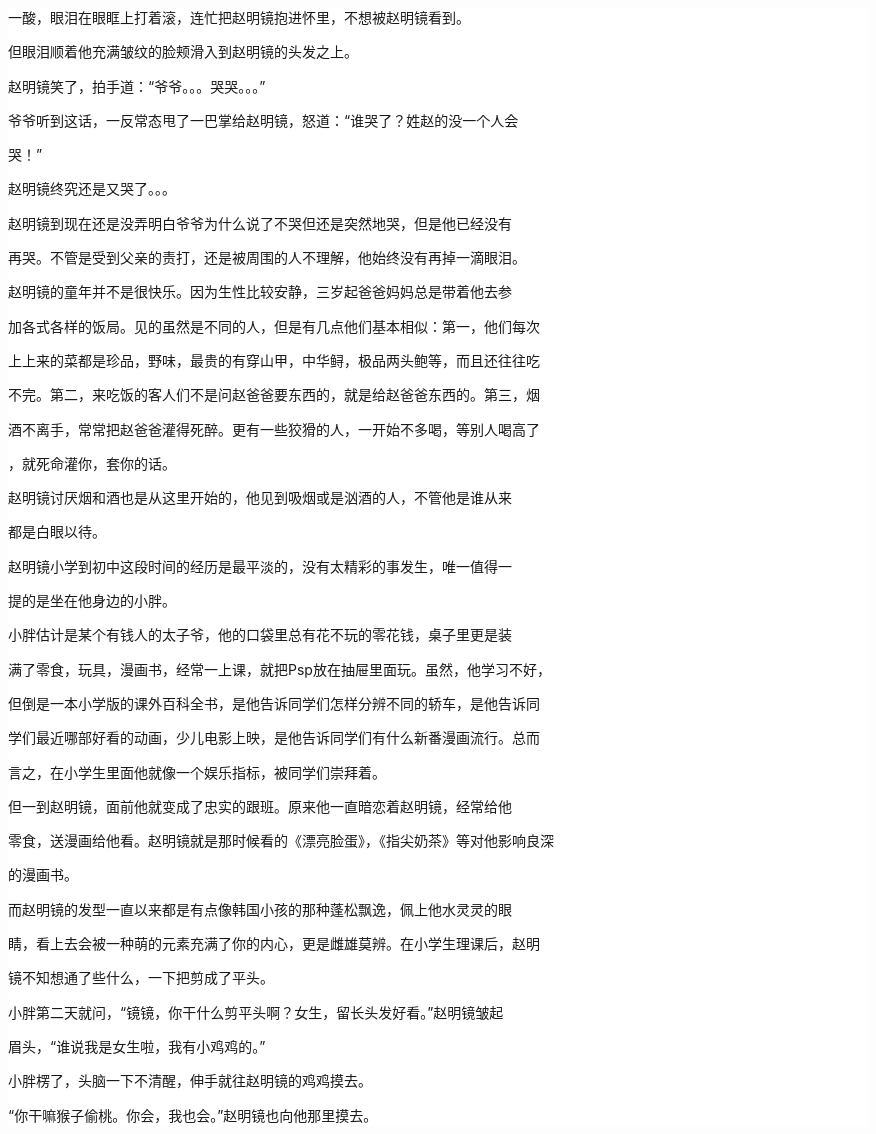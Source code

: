 一酸，眼泪在眼眶上打着滚，连忙把赵明镜抱进怀里，不想被赵明镜看到。

但眼泪顺着他充满皱纹的脸颊滑入到赵明镜的头发之上。

赵明镜笑了，拍手道：“爷爷。。。哭哭。。。”

爷爷听到这话，一反常态甩了一巴掌给赵明镜，怒道：“谁哭了？姓赵的没一个人会

哭！”

赵明镜终究还是又哭了。。。

赵明镜到现在还是没弄明白爷爷为什么说了不哭但还是突然地哭，但是他已经没有

再哭。不管是受到父亲的责打，还是被周围的人不理解，他始终没有再掉一滴眼泪。

赵明镜的童年并不是很快乐。因为生性比较安静，三岁起爸爸妈妈总是带着他去参

加各式各样的饭局。见的虽然是不同的人，但是有几点他们基本相似：第一，他们每次

上上来的菜都是珍品，野味，最贵的有穿山甲，中华鲟，极品两头鲍等，而且还往往吃

不完。第二，来吃饭的客人们不是问赵爸爸要东西的，就是给赵爸爸东西的。第三，烟

酒不离手，常常把赵爸爸灌得死醉。更有一些狡猾的人，一开始不多喝，等别人喝高了

，就死命灌你，套你的话。

赵明镜讨厌烟和酒也是从这里开始的，他见到吸烟或是汹酒的人，不管他是谁从来

都是白眼以待。

赵明镜小学到初中这段时间的经历是最平淡的，没有太精彩的事发生，唯一值得一

提的是坐在他身边的小胖。

小胖估计是某个有钱人的太子爷，他的口袋里总有花不玩的零花钱，桌子里更是装

满了零食，玩具，漫画书，经常一上课，就把Psp放在抽屉里面玩。虽然，他学习不好，

但倒是一本小学版的课外百科全书，是他告诉同学们怎样分辨不同的轿车，是他告诉同

学们最近哪部好看的动画，少儿电影上映，是他告诉同学们有什么新番漫画流行。总而

言之，在小学生里面他就像一个娱乐指标，被同学们崇拜着。

但一到赵明镜，面前他就变成了忠实的跟班。原来他一直暗恋着赵明镜，经常给他

零食，送漫画给他看。赵明镜就是那时候看的《漂亮脸蛋》，《指尖奶茶》等对他影响良深

的漫画书。

而赵明镜的发型一直以来都是有点像韩国小孩的那种蓬松飘逸，佩上他水灵灵的眼

睛，看上去会被一种萌的元素充满了你的内心，更是雌雄莫辨。在小学生理课后，赵明

镜不知想通了些什么，一下把剪成了平头。

小胖第二天就问，“镜镜，你干什么剪平头啊？女生，留长头发好看。”赵明镜皱起

眉头，“谁说我是女生啦，我有小鸡鸡的。”

小胖楞了，头脑一下不清醒，伸手就往赵明镜的鸡鸡摸去。

“你干嘛猴子偷桃。你会，我也会。”赵明镜也向他那里摸去。
